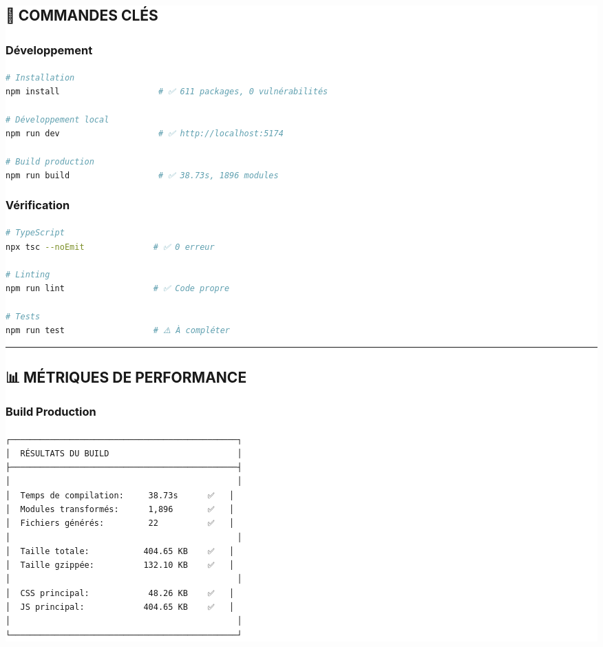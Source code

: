 
## 🚀 COMMANDES CLÉS

### Développement

```bash
# Installation
npm install                    # ✅ 611 packages, 0 vulnérabilités

# Développement local
npm run dev                    # ✅ http://localhost:5174

# Build production
npm run build                  # ✅ 38.73s, 1896 modules
```

### Vérification

```bash
# TypeScript
npx tsc --noEmit              # ✅ 0 erreur

# Linting
npm run lint                  # ✅ Code propre

# Tests
npm run test                  # ⚠️ À compléter
```

---

## 📊 MÉTRIQUES DE PERFORMANCE

### Build Production

```
┌──────────────────────────────────────────────┐
│  RÉSULTATS DU BUILD                          │
├──────────────────────────────────────────────┤
│                                              │
│  Temps de compilation:     38.73s      ✅   │
│  Modules transformés:      1,896       ✅   │
│  Fichiers générés:         22          ✅   │
│                                              │
│  Taille totale:           404.65 KB    ✅   │
│  Taille gzippée:          132.10 KB    ✅   │
│                                              │
│  CSS principal:            48.26 KB    ✅   │
│  JS principal:            404.65 KB    ✅   │
│                                              │
└──────────────────────────────────────────────┘
```
